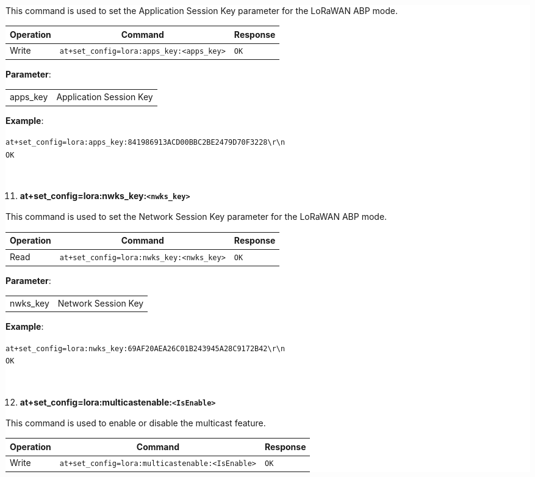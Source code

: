 This command is used to set the Application Session Key parameter for the LoRaWAN ABP mode.

| Operation | Command                                  | Response |
| --------- | ---------------------------------------- | -------- |
| Write     | `at+set_config=lora:apps_key:<apps_key>` | `OK`     |

**Parameter**:

<table>
    <tr>
      <td> apps_key </td>
      <td> Application Session Key
    </td>
    </tr>
</table>

**Example**:

```
at+set_config=lora:apps_key:841986913ACD00BBC2BE2479D70F3228\r\n
OK
```

<br>

11. <b>at+set_config=lora:nwks_key:`<nwks_key>`</b>

This command is used to set the Network Session Key parameter for the LoRaWAN ABP mode.

| Operation | Command                                  | Response |
| --------- | ---------------------------------------- | -------- |
| Read      | `at+set_config=lora:nwks_key:<nwks_key>` | `OK`     |

**Parameter**:

<table>
    <tr>
      <td> nwks_key </td>
      <td> Network Session Key </td>
    </tr>
</table>

**Example**:

```
at+set_config=lora:nwks_key:69AF20AEA26C01B243945A28C9172B42\r\n
OK
```

<br>

12. <b>at+set_config=lora:multicastenable:`<IsEnable>`</b>

This command is used to enable or disable the multicast feature.

| Operation | Command                                         | Response |
| --------- | ----------------------------------------------- | -------- |
| Write     | `at+set_config=lora:multicastenable:<IsEnable>` | `OK`     |
